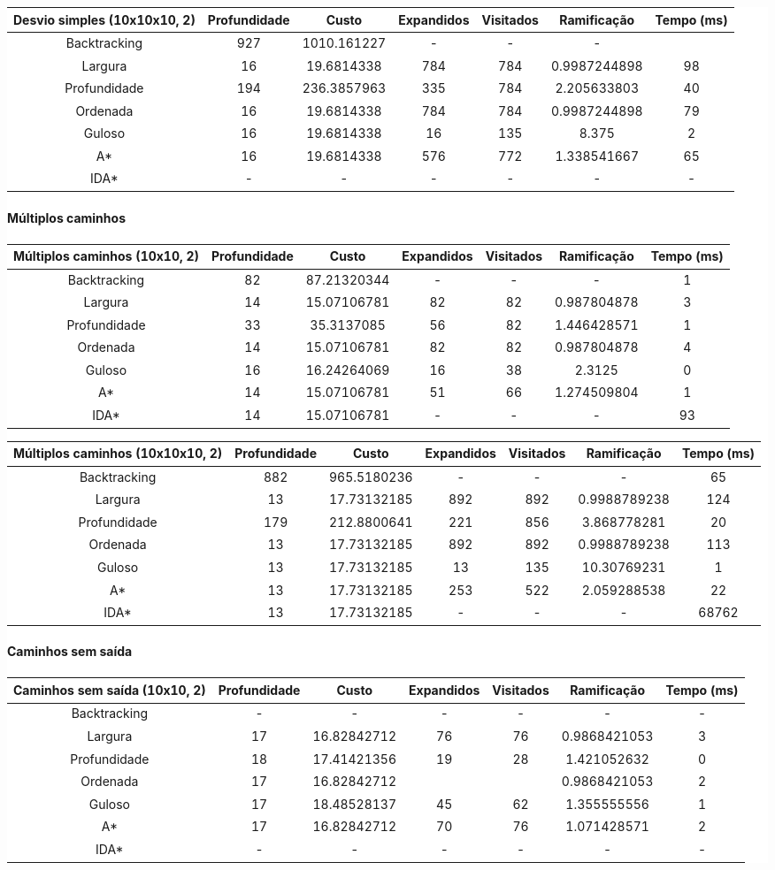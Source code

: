 | Desvio simples (10x10x10, 2) | Profundidade |    Custo    | Expandidos | Visitados |  Ramificação | Tempo (ms) |
|:----------------------------:|:------------:|:-----------:|:----------:|:---------:|:------------:|:----------:|
| Backtracking                 |          927 | 1010.161227 |          - |         - |            - |            |
| Largura                      |           16 |  19.6814338 |        784 |       784 | 0.9987244898 |         98 |
| Profundidade                 |          194 | 236.3857963 |        335 |       784 |  2.205633803 |         40 |
| Ordenada                     |           16 |  19.6814338 |        784 |       784 | 0.9987244898 |         79 |
| Guloso                       |           16 |  19.6814338 |         16 |       135 |        8.375 |          2 |
| A*                           |           16 |  19.6814338 |        576 |       772 |  1.338541667 |         65 |
| IDA*                         |            - |           - |          - |         - |            - |          - |

#### Múltiplos caminhos

| Múltiplos caminhos (10x10, 2) | Profundidade |    Custo    | Expandidos | Visitados | Ramificação | Tempo (ms) |
|:-----------------------------:|:------------:|:-----------:|:----------:|:---------:|:-----------:|:----------:|
| Backtracking                  |           82 | 87.21320344 |          - |         - |           - |          1 |
| Largura                       |           14 | 15.07106781 |         82 |        82 | 0.987804878 |          3 |
| Profundidade                  |           33 |  35.3137085 |         56 |        82 | 1.446428571 |          1 |
| Ordenada                      |           14 | 15.07106781 |         82 |        82 | 0.987804878 |          4 |
| Guloso                        |           16 | 16.24264069 |         16 |        38 |      2.3125 |          0 |
| A*                            |           14 | 15.07106781 |         51 |        66 | 1.274509804 |          1 |
| IDA*                          |           14 | 15.07106781 |          - |         - |           - |         93 |

| Múltiplos caminhos (10x10x10, 2) | Profundidade |    Custo    | Expandidos | Visitados |  Ramificação | Tempo (ms) |
|:--------------------------------:|:------------:|:-----------:|:----------:|:---------:|:------------:|:----------:|
| Backtracking                     |          882 | 965.5180236 |          - |         - |            - |         65 |
| Largura                          |           13 | 17.73132185 |        892 |       892 | 0.9988789238 |        124 |
| Profundidade                     |          179 | 212.8800641 |        221 |       856 |  3.868778281 |         20 |
| Ordenada                         |           13 | 17.73132185 |        892 |       892 | 0.9988789238 |        113 |
| Guloso                           |           13 | 17.73132185 |         13 |       135 |  10.30769231 |          1 |
| A*                               |           13 | 17.73132185 |        253 |       522 |  2.059288538 |         22 |
| IDA*                             |           13 | 17.73132185 |          - |         - |            - |      68762 |

#### Caminhos sem saída

| Caminhos sem saída (10x10, 2) | Profundidade |    Custo    | Expandidos | Visitados |  Ramificação | Tempo (ms) |
|:-----------------------------:|:------------:|:-----------:|:----------:|:---------:|:------------:|:----------:|
| Backtracking                  |            - |           - |          - |         - |            - |          - |
| Largura                       |           17 | 16.82842712 |         76 |        76 | 0.9868421053 |          3 |
| Profundidade                  |           18 | 17.41421356 |         19 |        28 |  1.421052632 |          0 |
| Ordenada                      |           17 | 16.82842712 |            |           | 0.9868421053 |          2 |
| Guloso                        |           17 | 18.48528137 |         45 |        62 |  1.355555556 |          1 |
| A*                            |           17 | 16.82842712 |         70 |        76 |  1.071428571 |          2 |
| IDA*                          |            - |           - |          - |         - |            - |          - |
